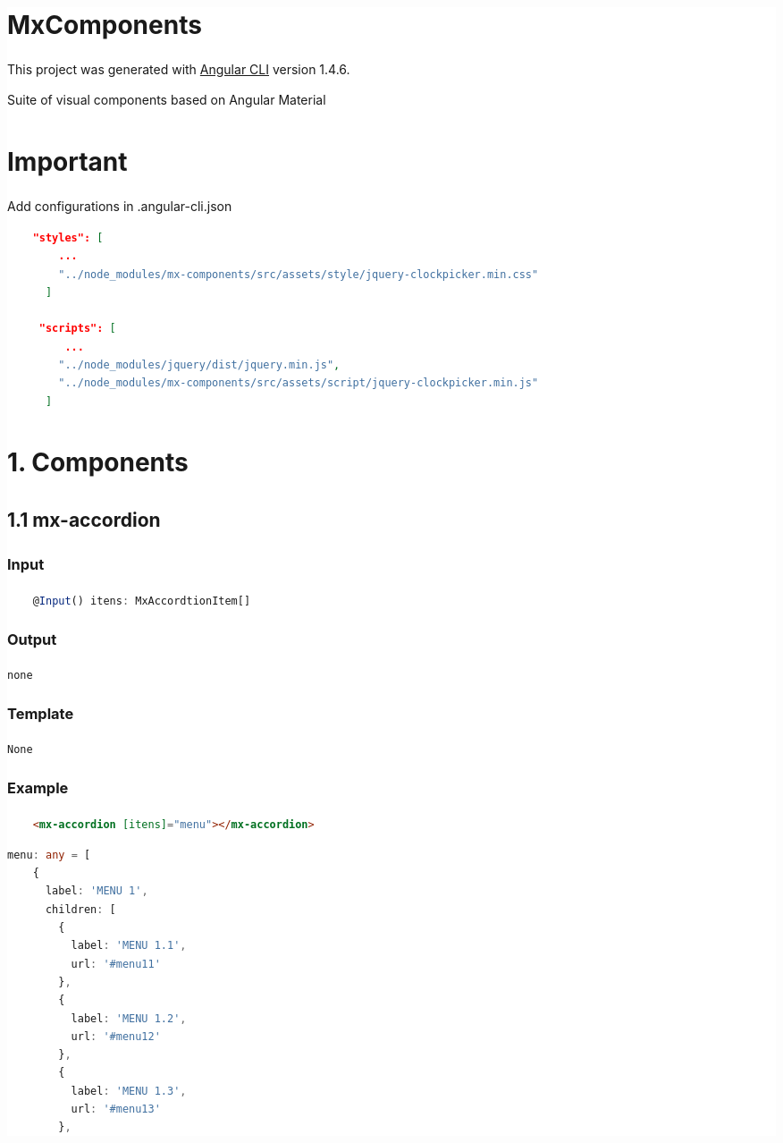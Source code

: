 # MxComponents
This project was generated with [Angular CLI](https://github.com/angular/angular-cli) version 1.4.6.

Suite of visual components based on Angular Material


# Important
Add configurations in .angular-cli.json

```json
    "styles": [
        ...
        "../node_modules/mx-components/src/assets/style/jquery-clockpicker.min.css"
      ]

     "scripts": [
         ...
        "../node_modules/jquery/dist/jquery.min.js",
        "../node_modules/mx-components/src/assets/script/jquery-clockpicker.min.js"
      ]

```

# 1. Components

## 1.1 mx-accordion
### Input
```typescript
    @Input() itens: MxAccordtionItem[]
```
### Output
```
none
```
### Template
```
None
```
### Example
```html
    <mx-accordion [itens]="menu"></mx-accordion>
```
```typescript
menu: any = [
    {
      label: 'MENU 1',
      children: [
        {
          label: 'MENU 1.1',
          url: '#menu11'
        },
        {
          label: 'MENU 1.2',
          url: '#menu12'
        },
        {
          label: 'MENU 1.3',
          url: '#menu13'
        },
```